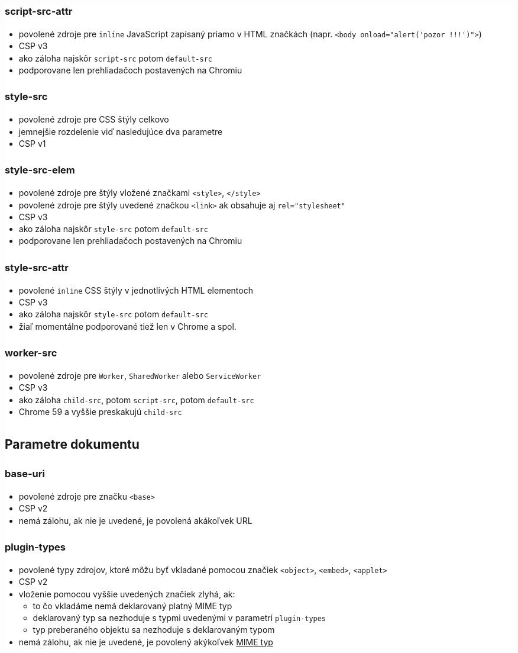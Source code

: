 ### script-src-attr

- povolené zdroje pre `inline` JavaScript zapísaný priamo v HTML značkách (napr. `<body onload="alert('pozor !!!')">`)
- CSP v3
- ako záloha najskôr `script-src` potom `default-src`
- podporovane len prehliadačoch postavených na Chromiu

### style-src

- povolené zdroje pre CSS štýly celkovo
- jemnejšie rozdelenie viď nasledujúce dva parametre
- CSP v1

### style-src-elem

- povolené zdroje pre štýly vložené značkami `<style>`, `</style>`
- povolené zdroje pre štýly uvedené značkou `<link>` ak obsahuje aj `rel="stylesheet"`
- CSP v3
- ako záloha najskôr `style-src` potom `default-src`
- podporovane len prehliadačoch postavených na Chromiu

### style-src-attr

- povolené `inline` CSS štýly v jednotlivých HTML elementoch
- CSP v3
- ako záloha najskôr `style-src` potom `default-src` 
- žiaľ momentálne podporované tiež len v Chrome a spol.

### worker-src

- povolené zdroje pre `Worker`, `SharedWorker` alebo `ServiceWorker`
- CSP v3
- ako záloha `child-src`, potom `script-src`, potom `default-src`
- Chrome 59 a vyššie preskakujú `child-src`

## Parametre dokumentu

### base-uri

- povolené zdroje pre značku `<base>`
- CSP v2
- nemá zálohu, ak nie je uvedené, je povolená akákoľvek URL

### plugin-types

- povolené typy zdrojov, ktoré môžu byť vkladané pomocou značiek `<object>`, `<embed>`, `<applet>`
- CSP v2
- vloženie pomocou vyššie uvedených značiek zlyhá, ak:
  - to čo vkladáme nemá deklarovaný platný MIME typ
  - deklarovaný typ sa nezhoduje s typmi uvedenými v parametri `plugin-types`
  - typ preberaného objektu sa nezhoduje s deklarovaným typom
- nemá zálohu, ak nie je uvedené, je povolený akýkoľvek [MIME typ](https://developer.mozilla.org/en-US/docs/Web/HTTP/Basics_of_HTTP/MIME_types)
